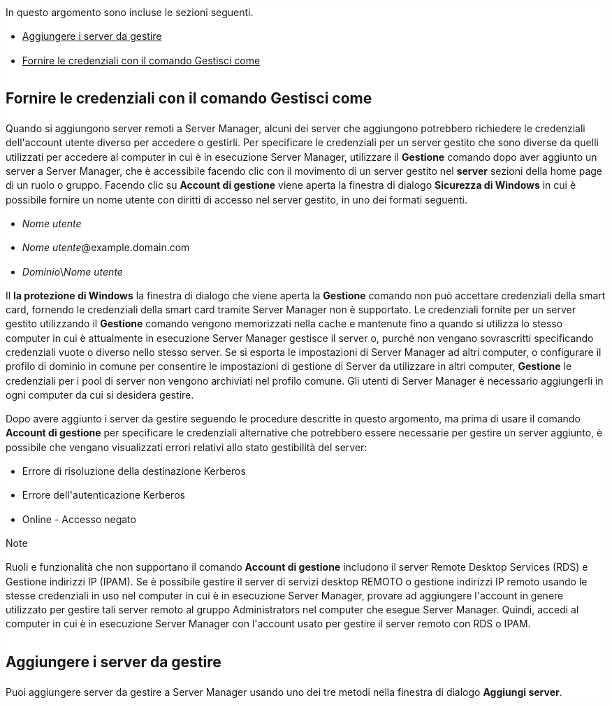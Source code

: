In questo argomento sono incluse le sezioni seguenti.

-   [Aggiungere i server da gestire](#BKMK_add)

-   [Fornire le credenziali con il comando Gestisci come](#BKMK_creds)

## <a name="BKMK_creds"></a>Fornire le credenziali con il comando Gestisci come
Quando si aggiungono server remoti a Server Manager, alcuni dei server che aggiungono potrebbero richiedere le credenziali dell'account utente diverso per accedere o gestirli. Per specificare le credenziali per un server gestito che sono diverse da quelli utilizzati per accedere al computer in cui è in esecuzione Server Manager, utilizzare il **Gestione** comando dopo aver aggiunto un server a Server Manager, che è accessibile facendo clic con il movimento di un server gestito nel **server** sezioni della home page di un ruolo o gruppo. Facendo clic su **Account di gestione** viene aperta la finestra di dialogo **Sicurezza di Windows** in cui è possibile fornire un nome utente con diritti di accesso nel server gestito, in uno dei formati seguenti.

-   *Nome utente*

-   *Nome utente*@example.domain.com

-   *Dominio*\\*Nome utente*

Il **la protezione di Windows** la finestra di dialogo che viene aperta la **Gestione** comando non può accettare credenziali della smart card, fornendo le credenziali della smart card tramite Server Manager non è supportato. Le credenziali fornite per un server gestito utilizzando il **Gestione** comando vengono memorizzati nella cache e mantenute fino a quando si utilizza lo stesso computer in cui è attualmente in esecuzione Server Manager gestisce il server o, purché non vengano sovrascritti specificando credenziali vuote o diverso nello stesso server. Se si esporta le impostazioni di Server Manager ad altri computer, o configurare il profilo di dominio in comune per consentire le impostazioni di gestione di Server da utilizzare in altri computer, **Gestione** le credenziali per i pool di server non vengono archiviati nel profilo comune. Gli utenti di Server Manager è necessario aggiungerli in ogni computer da cui si desidera gestire.

Dopo avere aggiunto i server da gestire seguendo le procedure descritte in questo argomento, ma prima di usare il comando **Account di gestione** per specificare le credenziali alternative che potrebbero essere necessarie per gestire un server aggiunto, è possibile che vengano visualizzati errori relativi allo stato gestibilità del server:

-   Errore di risoluzione della destinazione Kerberos

-   Errore dell'autenticazione Kerberos

-   Online - Accesso negato

> [!NOTE]
> Ruoli e funzionalità che non supportano il comando **Account di gestione** includono il server Remote Desktop Services (RDS) e Gestione indirizzi IP (IPAM). Se è possibile gestire il server di servizi desktop REMOTO o gestione indirizzi IP remoto usando le stesse credenziali in uso nel computer in cui è in esecuzione Server Manager, provare ad aggiungere l'account in genere utilizzato per gestire tali server remoto al gruppo Administrators nel computer che esegue Server Manager. Quindi, accedi al computer in cui è in esecuzione Server Manager con l'account usato per gestire il server remoto con RDS o IPAM.

## <a name="BKMK_add"></a>Aggiungere i server da gestire
Puoi aggiungere server da gestire a Server Manager usando uno dei tre metodi nella finestra di dialogo **Aggiungi server**.
